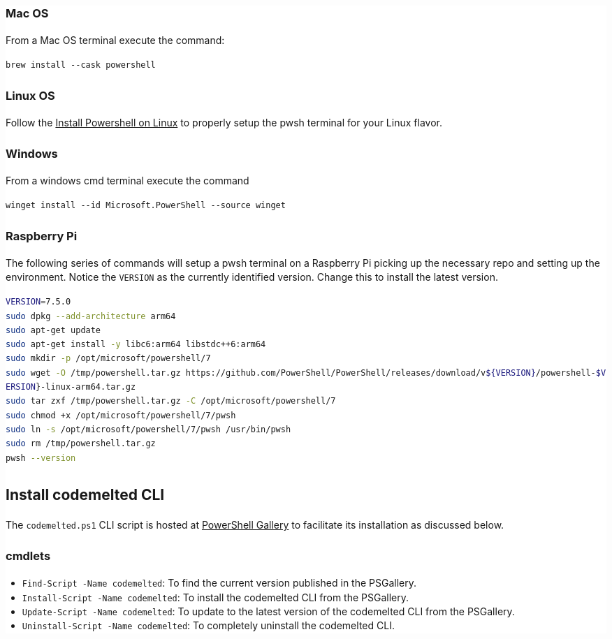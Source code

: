 ### Mac OS

From a Mac OS terminal execute the command:

```
brew install --cask powershell
```

### Linux OS

Follow the <a target="_blank" href="https://learn.microsoft.com/en-us/powershell/scripting/install/installing-powershell-on-linux">Install Powershell on Linux</a> to properly setup the pwsh terminal for your Linux flavor.

### Windows

From a windows cmd terminal execute the command

```
winget install --id Microsoft.PowerShell --source winget
```

### Raspberry Pi

The following series of commands will setup a pwsh terminal on a Raspberry Pi picking up the necessary repo and setting up the environment. Notice the `VERSION` as the currently identified version. Change this to install the latest version.

```sh
VERSION=7.5.0
sudo dpkg --add-architecture arm64
sudo apt-get update
sudo apt-get install -y libc6:arm64 libstdc++6:arm64
sudo mkdir -p /opt/microsoft/powershell/7
sudo wget -O /tmp/powershell.tar.gz https://github.com/PowerShell/PowerShell/releases/download/v${VERSION}/powershell-$VERSION}-linux-arm64.tar.gz
sudo tar zxf /tmp/powershell.tar.gz -C /opt/microsoft/powershell/7
sudo chmod +x /opt/microsoft/powershell/7/pwsh
sudo ln -s /opt/microsoft/powershell/7/pwsh /usr/bin/pwsh
sudo rm /tmp/powershell.tar.gz
pwsh --version
```

## Install codemelted CLI

The `codemelted.ps1` CLI script is hosted at [PowerShell Gallery](https://www.powershellgallery.com/packages/codemelted/0.5.3) to facilitate its installation as discussed below.

### cmdlets

- `Find-Script -Name codemelted`: To find the current version published in the PSGallery.
- `Install-Script -Name codemelted`: To install the codemelted CLI from the PSGallery.
- `Update-Script -Name codemelted`: To update to the latest version of the codemelted CLI from the PSGallery.
- `Uninstall-Script -Name codemelted`: To completely uninstall the codemelted CLI.
